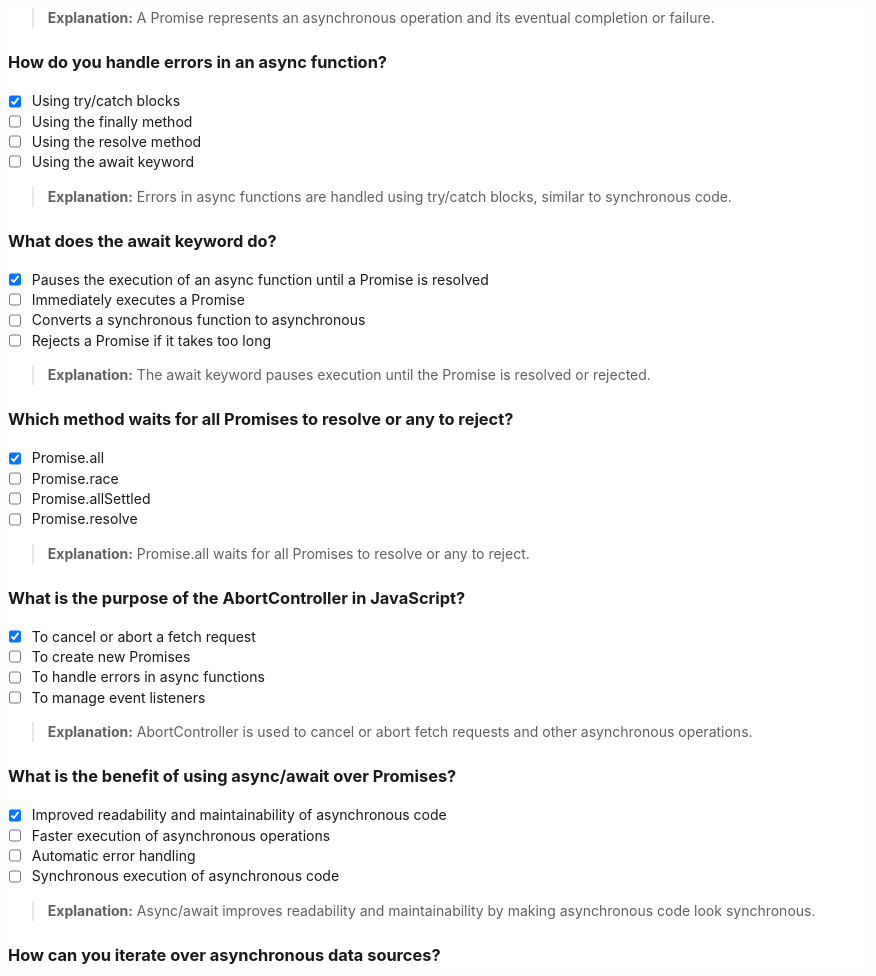 > **Explanation:** A Promise represents an asynchronous operation and its eventual completion or failure.

### How do you handle errors in an async function?

- [x] Using try/catch blocks
- [ ] Using the finally method
- [ ] Using the resolve method
- [ ] Using the await keyword

> **Explanation:** Errors in async functions are handled using try/catch blocks, similar to synchronous code.

### What does the await keyword do?

- [x] Pauses the execution of an async function until a Promise is resolved
- [ ] Immediately executes a Promise
- [ ] Converts a synchronous function to asynchronous
- [ ] Rejects a Promise if it takes too long

> **Explanation:** The await keyword pauses execution until the Promise is resolved or rejected.

### Which method waits for all Promises to resolve or any to reject?

- [x] Promise.all
- [ ] Promise.race
- [ ] Promise.allSettled
- [ ] Promise.resolve

> **Explanation:** Promise.all waits for all Promises to resolve or any to reject.

### What is the purpose of the AbortController in JavaScript?

- [x] To cancel or abort a fetch request
- [ ] To create new Promises
- [ ] To handle errors in async functions
- [ ] To manage event listeners

> **Explanation:** AbortController is used to cancel or abort fetch requests and other asynchronous operations.

### What is the benefit of using async/await over Promises?

- [x] Improved readability and maintainability of asynchronous code
- [ ] Faster execution of asynchronous operations
- [ ] Automatic error handling
- [ ] Synchronous execution of asynchronous code

> **Explanation:** Async/await improves readability and maintainability by making asynchronous code look synchronous.

### How can you iterate over asynchronous data sources?
